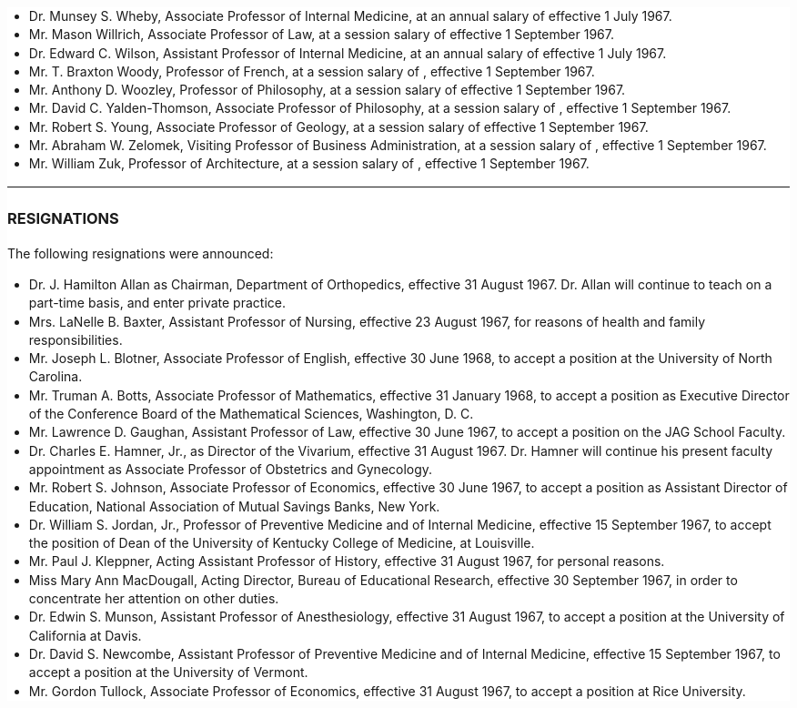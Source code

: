 * Dr. Munsey S. Wheby, Associate Professor of Internal Medicine, at an annual salary of effective 1 July 1967.
* Mr. Mason Willrich, Associate Professor of Law, at a session salary of effective 1 September 1967.
* Dr. Edward C. Wilson, Assistant Professor of Internal Medicine, at an annual salary of effective 1 July 1967.
* Mr. T. Braxton Woody, Professor of French, at a session salary of , effective 1 September 1967.
* Mr. Anthony D. Woozley, Professor of Philosophy, at a session salary of effective 1 September 1967.
* Mr. David C. Yalden-Thomson, Associate Professor of Philosophy, at a session salary of , effective 1 September 1967.
* Mr. Robert S. Young, Associate Professor of Geology, at a session salary of effective 1 September 1967.
* Mr. Abraham W. Zelomek, Visiting Professor of Business Administration, at a session salary of , effective 1 September 1967.
* Mr. William Zuk, Professor of Architecture, at a session salary of , effective 1 September 1967.

***

### RESIGNATIONS

The following resignations were announced:

* Dr. J. Hamilton Allan as Chairman, Department of Orthopedics, effective 31 August 1967. Dr. Allan will continue to teach on a part-time basis, and enter private practice.
* Mrs. LaNelle B. Baxter, Assistant Professor of Nursing, effective 23 August 1967, for reasons of health and family responsibilities.
* Mr. Joseph L. Blotner, Associate Professor of English, effective 30 June 1968, to accept a position at the University of North Carolina.
* Mr. Truman A. Botts, Associate Professor of Mathematics, effective 31 January 1968, to accept a position as Executive Director of the Conference Board of the Mathematical Sciences, Washington, D. C.
* Mr. Lawrence D. Gaughan, Assistant Professor of Law, effective 30 June 1967, to accept a position on the JAG School Faculty.
* Dr. Charles E. Hamner, Jr., as Director of the Vivarium, effective 31 August 1967. Dr. Hamner will continue his present faculty appointment as Associate Professor of Obstetrics and Gynecology.
* Mr. Robert S. Johnson, Associate Professor of Economics, effective 30 June 1967, to accept a position as Assistant Director of Education, National Association of Mutual Savings Banks, New York.
* Dr. William S. Jordan, Jr., Professor of Preventive Medicine and of Internal Medicine, effective 15 September 1967, to accept the position of Dean of the University of Kentucky College of Medicine, at Louisville.
* Mr. Paul J. Kleppner, Acting Assistant Professor of History, effective 31 August 1967, for personal reasons.
* Miss Mary Ann MacDougall, Acting Director, Bureau of Educational Research, effective 30 September 1967, in order to concentrate her attention on other duties.
* Dr. Edwin S. Munson, Assistant Professor of Anesthesiology, effective 31 August 1967, to accept a position at the University of California at Davis.
* Dr. David S. Newcombe, Assistant Professor of Preventive Medicine and of Internal Medicine, effective 15 September 1967, to accept a position at the University of Vermont.
* Mr. Gordon Tullock, Associate Professor of Economics, effective 31 August 1967, to accept a position at Rice University.
